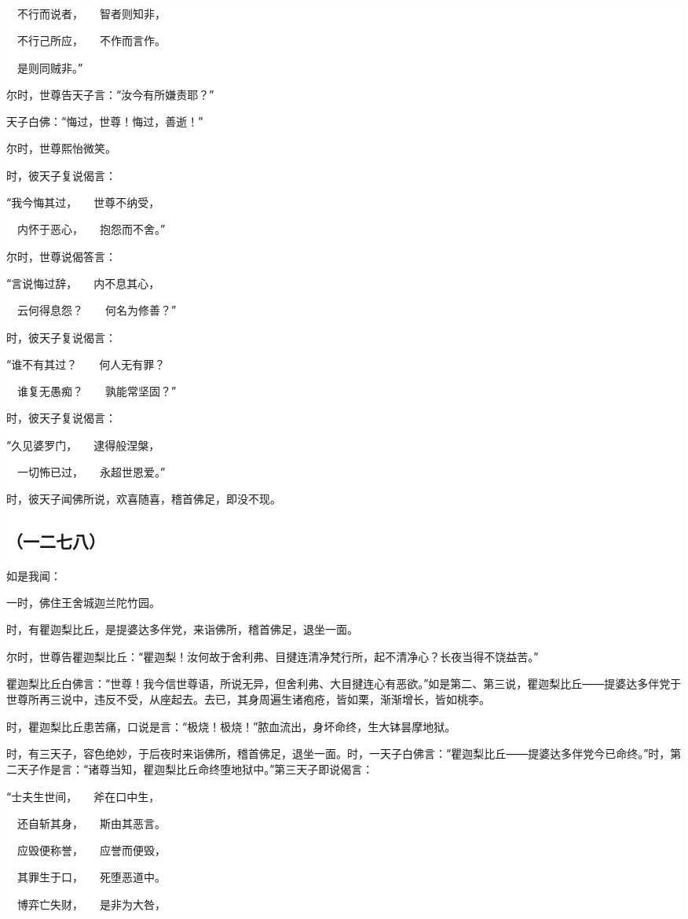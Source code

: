 　不行而说者，　　智者则知非，

　不行己所应，　　不作而言作。

　是则同贼非。”

尔时，世尊告天子言：“汝今有所嫌责耶？”

天子白佛：“悔过，世尊！悔过，善逝！”

尔时，世尊熙怡微笑。

时，彼天子复说偈言：

“我今悔其过，　　世尊不纳受，

　内怀于恶心，　　抱怨而不舍。”

尔时，世尊说偈答言：

“言说悔过辞，　　内不息其心，

　云何得息怨？　　何名为修善？”

时，彼天子复说偈言：

“谁不有其过？　　何人无有罪？

　谁复无愚痴？　　孰能常坚固？”

时，彼天子复说偈言：

“久见婆罗门，　　逮得般涅槃，

　一切怖已过，　　永超世恩爱。”

时，彼天子闻佛所说，欢喜随喜，稽首佛足，即没不现。

## （一二七八）

如是我闻：

一时，佛住王舍城迦兰陀竹园。

时，有瞿迦梨比丘，是提婆达多伴党，来诣佛所，稽首佛足，退坐一面。

尔时，世尊告瞿迦梨比丘：“瞿迦梨！汝何故于舍利弗、目揵连清净梵行所，起不清净心？长夜当得不饶益苦。”

瞿迦梨比丘白佛言：“世尊！我今信世尊语，所说无异，但舍利弗、大目揵连心有恶欲。”如是第二、第三说，瞿迦梨比丘——提婆达多伴党于世尊所再三说中，违反不受，从座起去。去已，其身周遍生诸疱疮，皆如栗，渐渐增长，皆如桃李。

时，瞿迦梨比丘患苦痛，口说是言：“极烧！极烧！”脓血流出，身坏命终，生大钵昙摩地狱。

时，有三天子，容色绝妙，于后夜时来诣佛所，稽首佛足，退坐一面。时，一天子白佛言：“瞿迦梨比丘——提婆达多伴党今已命终。”时，第二天子作是言：“诸尊当知，瞿迦梨比丘命终堕地狱中。”第三天子即说偈言：

“士夫生世间，　　斧在口中生，

　还自斩其身，　　斯由其恶言。

　应毁便称誉，　　应誉而便毁，

　其罪生于口，　　死堕恶道中。

　博弈亡失财，　　是非为大咎，

